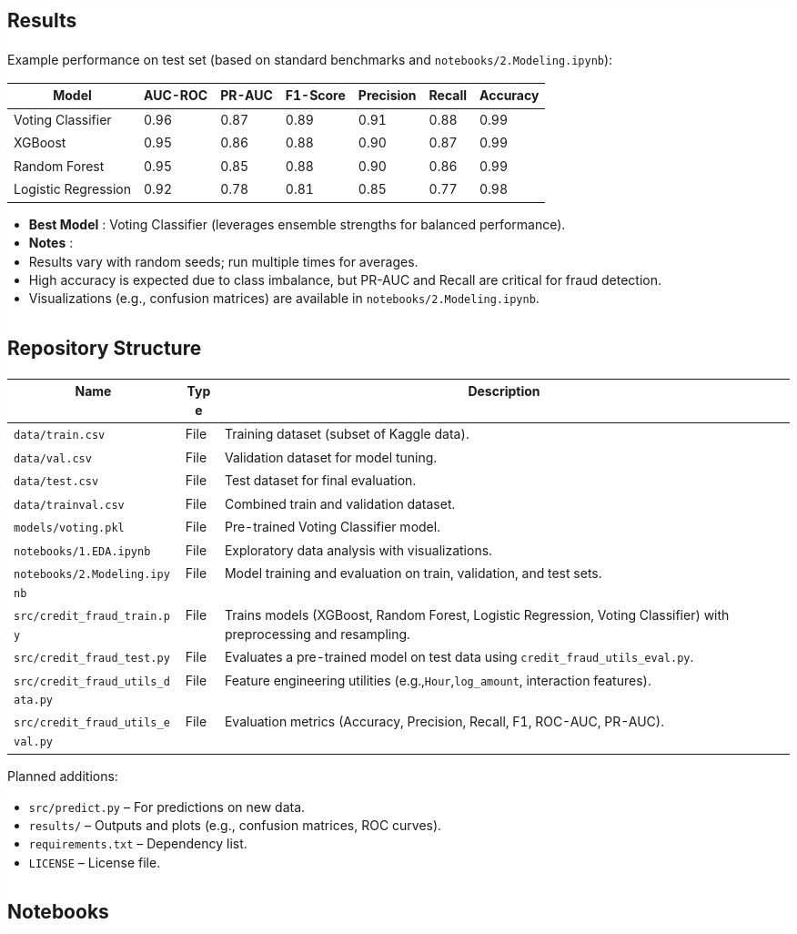 ## Results

Example performance on test set (based on standard benchmarks and `notebooks/2.Modeling.ipynb`):

| Model               | AUC-ROC | PR-AUC | F1-Score | Precision | Recall | Accuracy |
| ------------------- | ------- | ------ | -------- | --------- | ------ | -------- |
| Voting Classifier   | 0.96    | 0.87   | 0.89     | 0.91      | 0.88   | 0.99     |
| XGBoost             | 0.95    | 0.86   | 0.88     | 0.90      | 0.87   | 0.99     |
| Random Forest       | 0.95    | 0.85   | 0.88     | 0.90      | 0.86   | 0.99     |
| Logistic Regression | 0.92    | 0.78   | 0.81     | 0.85      | 0.77   | 0.98     |

* **Best Model** : Voting Classifier (leverages ensemble strengths for balanced performance).
* **Notes** :
* Results vary with random seeds; run multiple times for averages.
* High accuracy is expected due to class imbalance, but PR-AUC and Recall are critical for fraud detection.
* Visualizations (e.g., confusion matrices) are available in `notebooks/2.Modeling.ipynb`.

## Repository Structure

| Name                               | Type | Description                                                                                                       |
| ---------------------------------- | ---- | ----------------------------------------------------------------------------------------------------------------- |
| `data/train.csv`                 | File | Training dataset (subset of Kaggle data).                                                                         |
| `data/val.csv`                   | File | Validation dataset for model tuning.                                                                              |
| `data/test.csv`                  | File | Test dataset for final evaluation.                                                                                |
| `data/trainval.csv`              | File | Combined train and validation dataset.                                                                            |
| `models/voting.pkl`              | File | Pre-trained Voting Classifier model.                                                                              |
| `notebooks/1.EDA.ipynb`          | File | Exploratory data analysis with visualizations.                                                                    |
| `notebooks/2.Modeling.ipynb`     | File | Model training and evaluation on train, validation, and test sets.                                                |
| `src/credit_fraud_train.py`      | File | Trains models (XGBoost, Random Forest, Logistic Regression, Voting Classifier) with preprocessing and resampling. |
| `src/credit_fraud_test.py`       | File | Evaluates a pre-trained model on test data using `credit_fraud_utils_eval.py`.                                  |
| `src/credit_fraud_utils_data.py` | File | Feature engineering utilities (e.g.,`Hour`,`log_amount`, interaction features).                               |
| `src/credit_fraud_utils_eval.py` | File | Evaluation metrics (Accuracy, Precision, Recall, F1, ROC-AUC, PR-AUC).                                            |

Planned additions:

* `src/predict.py` – For predictions on new data.
* `results/` – Outputs and plots (e.g., confusion matrices, ROC curves).
* `requirements.txt` – Dependency list.
* `LICENSE` – License file.


## Notebooks
